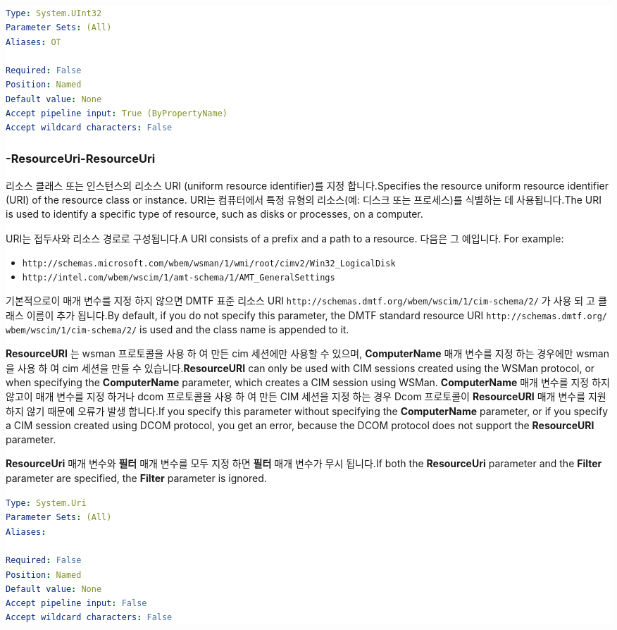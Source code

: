 ```yaml
Type: System.UInt32
Parameter Sets: (All)
Aliases: OT

Required: False
Position: Named
Default value: None
Accept pipeline input: True (ByPropertyName)
Accept wildcard characters: False
```

### <span data-ttu-id="5fa58-154">-ResourceUri</span><span class="sxs-lookup"><span data-stu-id="5fa58-154">-ResourceUri</span></span>

<span data-ttu-id="5fa58-155">리소스 클래스 또는 인스턴스의 리소스 URI (uniform resource identifier)를 지정 합니다.</span><span class="sxs-lookup"><span data-stu-id="5fa58-155">Specifies the resource uniform resource identifier (URI) of the resource class or instance.</span></span> <span data-ttu-id="5fa58-156">URI는 컴퓨터에서 특정 유형의 리소스(예: 디스크 또는 프로세스)를 식별하는 데 사용됩니다.</span><span class="sxs-lookup"><span data-stu-id="5fa58-156">The URI is used to identify a specific type of resource, such as disks or processes, on a computer.</span></span>

<span data-ttu-id="5fa58-157">URI는 접두사와 리소스 경로로 구성됩니다.</span><span class="sxs-lookup"><span data-stu-id="5fa58-157">A URI consists of a prefix and a path to a resource.</span></span> <span data-ttu-id="5fa58-158">다음은 그 예입니다. </span><span class="sxs-lookup"><span data-stu-id="5fa58-158">For example:</span></span>

- `http://schemas.microsoft.com/wbem/wsman/1/wmi/root/cimv2/Win32_LogicalDisk`
- `http://intel.com/wbem/wscim/1/amt-schema/1/AMT_GeneralSettings`

<span data-ttu-id="5fa58-159">기본적으로이 매개 변수를 지정 하지 않으면 DMTF 표준 리소스 URI `http://schemas.dmtf.org/wbem/wscim/1/cim-schema/2/` 가 사용 되 고 클래스 이름이 추가 됩니다.</span><span class="sxs-lookup"><span data-stu-id="5fa58-159">By default, if you do not specify this parameter, the DMTF standard resource URI `http://schemas.dmtf.org/wbem/wscim/1/cim-schema/2/` is used and the class name is appended to it.</span></span>

<span data-ttu-id="5fa58-160">**ResourceURI** 는 wsman 프로토콜을 사용 하 여 만든 cim 세션에만 사용할 수 있으며, **ComputerName** 매개 변수를 지정 하는 경우에만 wsman을 사용 하 여 cim 세션을 만들 수 있습니다.</span><span class="sxs-lookup"><span data-stu-id="5fa58-160">**ResourceURI** can only be used with CIM sessions created using the WSMan protocol, or when specifying the **ComputerName** parameter, which creates a CIM session using WSMan.</span></span> <span data-ttu-id="5fa58-161">**ComputerName** 매개 변수를 지정 하지 않고이 매개 변수를 지정 하거나 dcom 프로토콜을 사용 하 여 만든 CIM 세션을 지정 하는 경우 Dcom 프로토콜이 **ResourceURI** 매개 변수를 지원 하지 않기 때문에 오류가 발생 합니다.</span><span class="sxs-lookup"><span data-stu-id="5fa58-161">If you specify this parameter without specifying the **ComputerName** parameter, or if you specify a CIM session created using DCOM protocol, you get an error, because the DCOM protocol does not support the **ResourceURI** parameter.</span></span>

<span data-ttu-id="5fa58-162">**ResourceUri** 매개 변수와 **필터** 매개 변수를 모두 지정 하면 **필터** 매개 변수가 무시 됩니다.</span><span class="sxs-lookup"><span data-stu-id="5fa58-162">If both the **ResourceUri** parameter and the **Filter** parameter are specified, the **Filter** parameter is ignored.</span></span>

```yaml
Type: System.Uri
Parameter Sets: (All)
Aliases:

Required: False
Position: Named
Default value: None
Accept pipeline input: False
Accept wildcard characters: False
```
